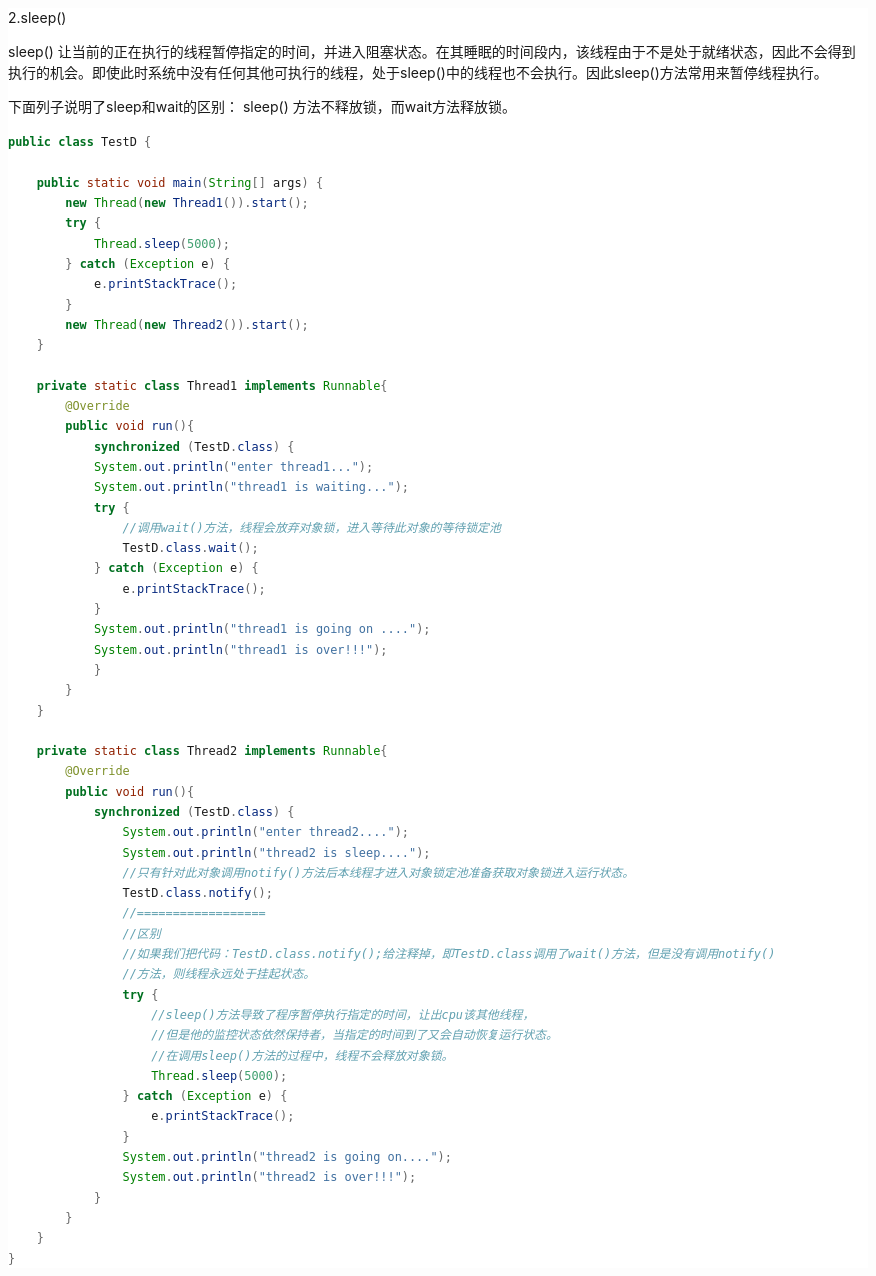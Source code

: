 2.sleep()

sleep() 让当前的正在执行的线程暂停指定的时间，并进入阻塞状态。在其睡眠的时间段内，该线程由于不是处于就绪状态，因此不会得到执行的机会。即使此时系统中没有任何其他可执行的线程，处于sleep()中的线程也不会执行。因此sleep()方法常用来暂停线程执行。

下面列子说明了sleep和wait的区别：
sleep() 方法不释放锁，而wait方法释放锁。
```java
public class TestD {

    public static void main(String[] args) {
        new Thread(new Thread1()).start();
        try {
            Thread.sleep(5000);
        } catch (Exception e) {
            e.printStackTrace();
        }
        new Thread(new Thread2()).start();
    }
    
    private static class Thread1 implements Runnable{
        @Override
        public void run(){
            synchronized (TestD.class) {
            System.out.println("enter thread1...");    
            System.out.println("thread1 is waiting...");
            try {
                //调用wait()方法，线程会放弃对象锁，进入等待此对象的等待锁定池
                TestD.class.wait();
            } catch (Exception e) {
                e.printStackTrace();
            }
            System.out.println("thread1 is going on ....");
            System.out.println("thread1 is over!!!");
            }
        }
    }
    
    private static class Thread2 implements Runnable{
        @Override
        public void run(){
            synchronized (TestD.class) {
                System.out.println("enter thread2....");
                System.out.println("thread2 is sleep....");
                //只有针对此对象调用notify()方法后本线程才进入对象锁定池准备获取对象锁进入运行状态。
                TestD.class.notify();
                //==================
                //区别
                //如果我们把代码：TestD.class.notify();给注释掉，即TestD.class调用了wait()方法，但是没有调用notify()
                //方法，则线程永远处于挂起状态。
                try {
                    //sleep()方法导致了程序暂停执行指定的时间，让出cpu该其他线程，
                    //但是他的监控状态依然保持者，当指定的时间到了又会自动恢复运行状态。
                    //在调用sleep()方法的过程中，线程不会释放对象锁。
                    Thread.sleep(5000);
                } catch (Exception e) {
                    e.printStackTrace();
                }
                System.out.println("thread2 is going on....");
                System.out.println("thread2 is over!!!");
            }
        }
    }
}
```